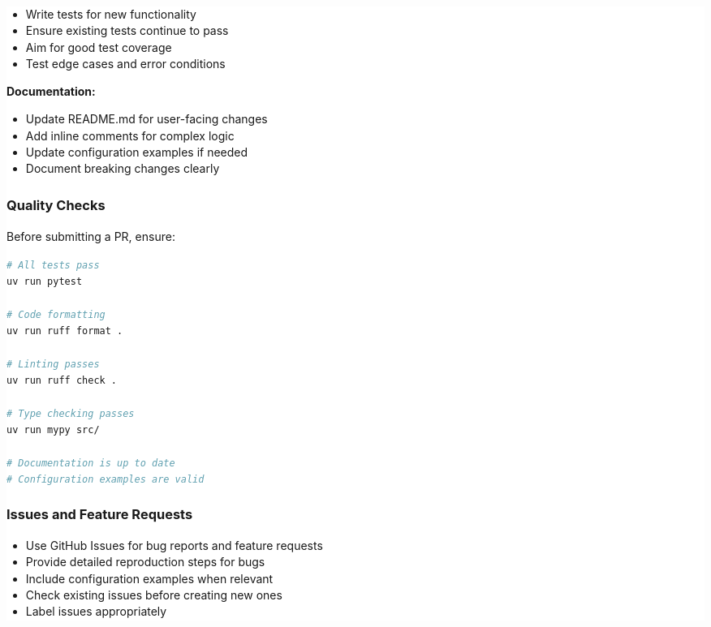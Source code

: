 - Write tests for new functionality
- Ensure existing tests continue to pass
- Aim for good test coverage
- Test edge cases and error conditions

**Documentation:**

- Update README.md for user-facing changes
- Add inline comments for complex logic
- Update configuration examples if needed
- Document breaking changes clearly

### Quality Checks

Before submitting a PR, ensure:

```bash
# All tests pass
uv run pytest

# Code formatting
uv run ruff format .

# Linting passes
uv run ruff check .

# Type checking passes
uv run mypy src/

# Documentation is up to date
# Configuration examples are valid
```

### Issues and Feature Requests

- Use GitHub Issues for bug reports and feature requests
- Provide detailed reproduction steps for bugs
- Include configuration examples when relevant
- Check existing issues before creating new ones
- Label issues appropriately
